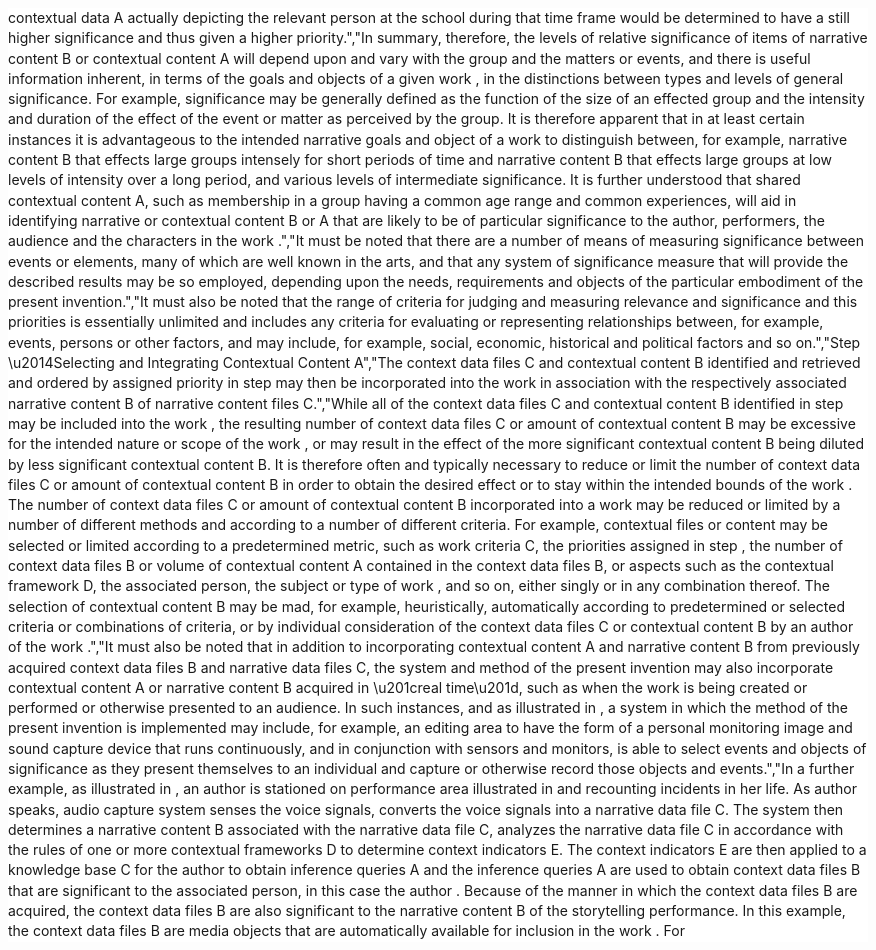 contextual data A actually depicting the relevant person at the school during that time frame would be determined to have a still higher significance and thus given a higher priority.","In summary, therefore, the levels of relative significance of items of narrative content B or contextual content A will depend upon and vary with the group and the matters or events, and there is useful information inherent, in terms of the goals and objects of a given work , in the distinctions between types and levels of general significance. For example, significance may be generally defined as the function of the size of an effected group and the intensity and duration of the effect of the event or matter as perceived by the group. It is therefore apparent that in at least certain instances it is advantageous to the intended narrative goals and object of a work  to distinguish between, for example, narrative content B that effects large groups intensely for short periods of time and narrative content B that effects large groups at low levels of intensity over a long period, and various levels of intermediate significance. It is further understood that shared contextual content A, such as membership in a group having a common age range and common experiences, will aid in identifying narrative or contextual content B or A that are likely to be of particular significance to the author, performers, the audience and the characters in the work .","It must be noted that there are a number of means of measuring significance between events or elements, many of which are well known in the arts, and that any system of significance measure that will provide the described results may be so employed, depending upon the needs, requirements and objects of the particular embodiment of the present invention.","It must also be noted that the range of criteria for judging and measuring relevance and significance and this priorities is essentially unlimited and includes any criteria for evaluating or representing relationships between, for example, events, persons or other factors, and may include, for example, social, economic, historical and political factors and so on.","Step \u2014Selecting and Integrating Contextual Content A","The context data files C and contextual content B identified and retrieved and ordered by assigned priority in step  may then be incorporated into the work  in association with the respectively associated narrative content B of narrative content files C.","While all of the context data files C and contextual content B identified in step  may be included into the work , the resulting number of context data files C or amount of contextual content B may be excessive for the intended nature or scope of the work , or may result in the effect of the more significant contextual content B being diluted by less significant contextual content B. It is therefore often and typically necessary to reduce or limit the number of context data files C or amount of contextual content B in order to obtain the desired effect or to stay within the intended bounds of the work . The number of context data files C or amount of contextual content B incorporated into a work  may be reduced or limited by a number of different methods and according to a number of different criteria. For example, contextual files or content may be selected or limited according to a predetermined metric, such as work criteria C, the priorities assigned in step , the number of context data files B or volume of contextual content A contained in the context data files B, or aspects such as the contextual framework D, the associated person, the subject or type of work , and so on, either singly or in any combination thereof. The selection of contextual content B may be mad, for example, heuristically, automatically according to predetermined or selected criteria or combinations of criteria, or by individual consideration of the context data files C or contextual content B by an author of the work .","It must also be noted that in addition to incorporating contextual content A and narrative content B from previously acquired context data files B and narrative data files C, the system and method of the present invention may also incorporate contextual content A or narrative content B acquired in \u201creal time\u201d, such as when the work  is being created or performed or otherwise presented to an audience. In such instances, and as illustrated in , a system in which the method of the present invention is implemented may include, for example, an editing area  to have the form of a personal monitoring image and sound capture device that runs continuously, and in conjunction with sensors and monitors, is able to select events and objects of significance as they present themselves to an individual and capture or otherwise record those objects and events.","In a further example, as illustrated in , an author  is stationed on performance area  illustrated in  and recounting incidents in her life. As author  speaks, audio capture system  senses the voice signals, converts the voice signals into a narrative data file C. The system then determines a narrative content B associated with the narrative data file C, analyzes the narrative data file C in accordance with the rules of one or more contextual frameworks D to determine context indicators E. The context indicators E are then applied to a knowledge base C for the author  to obtain inference queries A and the inference queries A are used to obtain context data files B that are significant to the associated person, in this case the author . Because of the manner in which the context data files B are acquired, the context data files B are also significant to the narrative content B of the storytelling performance. In this example, the context data files B are media objects that are automatically available for inclusion in the work . For